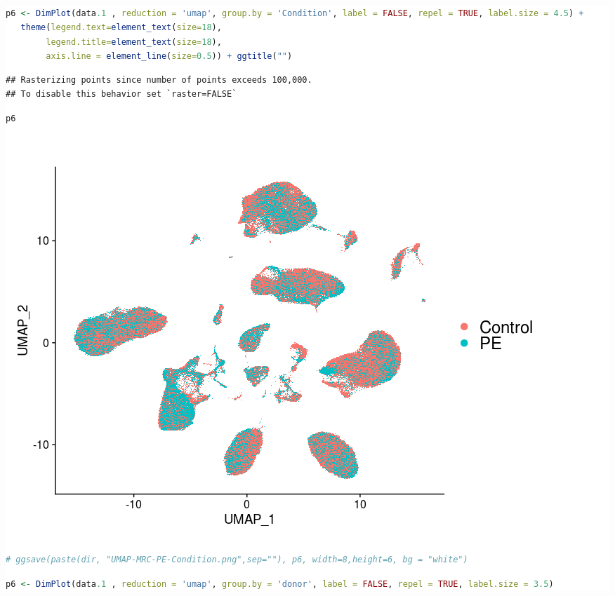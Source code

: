 ``` r
p6 <- DimPlot(data.1 , reduction = 'umap', group.by = 'Condition', label = FALSE, repel = TRUE, label.size = 4.5) +
   theme(legend.text=element_text(size=18),
        legend.title=element_text(size=18),
        axis.line = element_line(size=0.5)) + ggtitle("")
```

    ## Rasterizing points since number of points exceeds 100,000.
    ## To disable this behavior set `raster=FALSE`

``` r
p6
```

![](sc-FMI-annotations-all-UMAP-2025-05-20_files/figure-gfm/unnamed-chunk-12-1.png)

``` r
# ggsave(paste(dir, "UMAP-MRC-PE-Condition.png",sep=""), p6, width=8,height=6, bg = "white")
```

``` r
p6 <- DimPlot(data.1 , reduction = 'umap', group.by = 'donor', label = FALSE, repel = TRUE, label.size = 3.5) 
```
